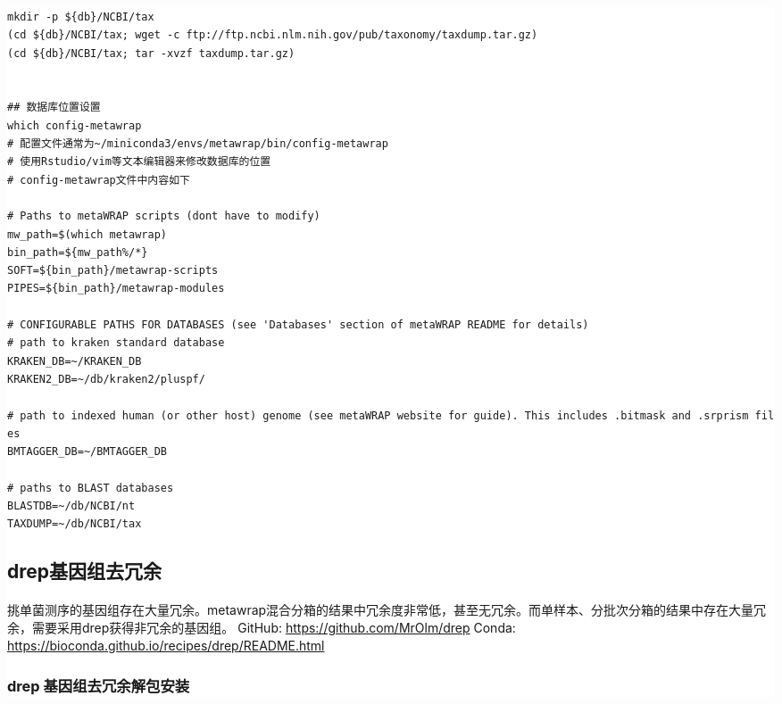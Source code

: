     mkdir -p ${db}/NCBI/tax
    (cd ${db}/NCBI/tax; wget -c ftp://ftp.ncbi.nlm.nih.gov/pub/taxonomy/taxdump.tar.gz)
    (cd ${db}/NCBI/tax; tar -xvzf taxdump.tar.gz)


    ## 数据库位置设置
    which config-metawrap
    # 配置文件通常为~/miniconda3/envs/metawrap/bin/config-metawrap
    # 使用Rstudio/vim等文本编辑器来修改数据库的位置
    # config-metawrap文件中内容如下
    
    # Paths to metaWRAP scripts (dont have to modify)
    mw_path=$(which metawrap)
    bin_path=${mw_path%/*}
    SOFT=${bin_path}/metawrap-scripts
    PIPES=${bin_path}/metawrap-modules
    
    # CONFIGURABLE PATHS FOR DATABASES (see 'Databases' section of metaWRAP README for details)
    # path to kraken standard database
    KRAKEN_DB=~/KRAKEN_DB
    KRAKEN2_DB=~/db/kraken2/pluspf/
    
    # path to indexed human (or other host) genome (see metaWRAP website for guide). This includes .bitmask and .srprism files
    BMTAGGER_DB=~/BMTAGGER_DB
    
    # paths to BLAST databases
    BLASTDB=~/db/NCBI/nt
    TAXDUMP=~/db/NCBI/tax

## drep基因组去冗余

挑单菌测序的基因组存在大量冗余。metawrap混合分箱的结果中冗余度非常低，甚至无冗余。而单样本、分批次分箱的结果中存在大量冗余，需要采用drep获得非冗余的基因组。
GitHub: https://github.com/MrOlm/drep
Conda: https://bioconda.github.io/recipes/drep/README.html

### drep 基因组去冗余解包安装
